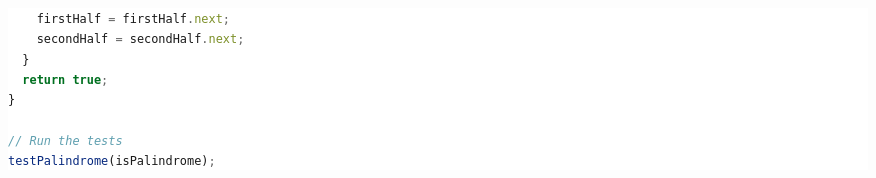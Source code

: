```typescript
    firstHalf = firstHalf.next;
    secondHalf = secondHalf.next;
  }
  return true;
}

// Run the tests
testPalindrome(isPalindrome);


```
